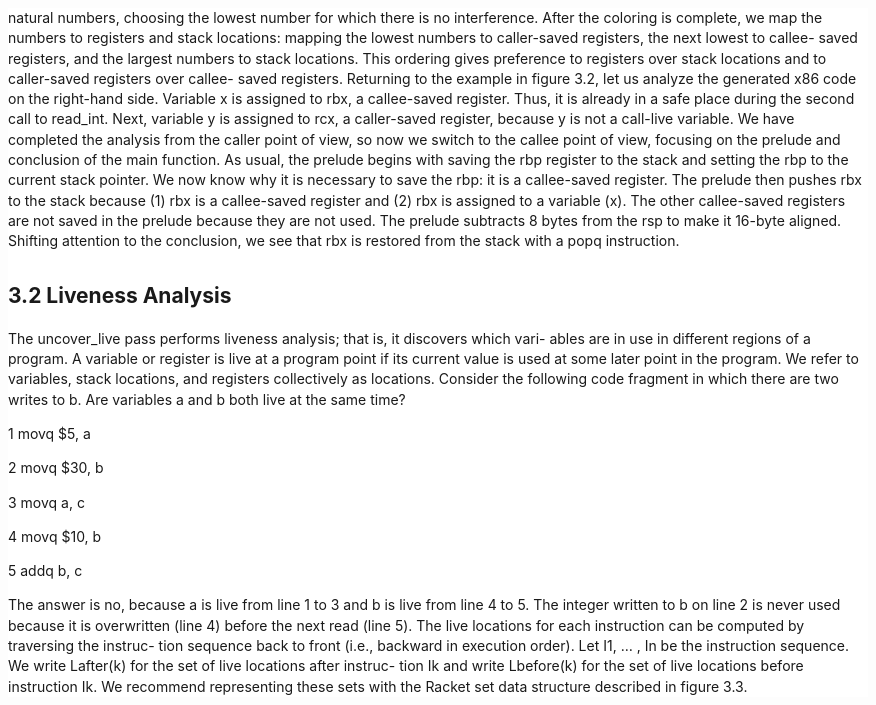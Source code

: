 natural numbers, choosing the lowest number for which there is no interference. After the coloring is complete, we map the numbers to registers and stack locations: mapping the lowest numbers to caller-saved registers, the next lowest to callee- saved registers, and the largest numbers to stack locations. This ordering gives preference to registers over stack locations and to caller-saved registers over callee- saved registers. Returning to the example in figure 3.2, let us analyze the generated x86 code on the right-hand side. Variable x is assigned to rbx, a callee-saved register. Thus, it is already in a safe place during the second call to read_int. Next, variable y is assigned to rcx, a caller-saved register, because y is not a call-live variable. We have completed the analysis from the caller point of view, so now we switch to the callee point of view, focusing on the prelude and conclusion of the main function. As usual, the prelude begins with saving the rbp register to the stack and setting the rbp to the current stack pointer. We now know why it is necessary to save the rbp: it is a callee-saved register. The prelude then pushes rbx to the stack because (1) rbx is a callee-saved register and (2) rbx is assigned to a variable (x). The other callee-saved registers are not saved in the prelude because they are not used. The prelude subtracts 8 bytes from the rsp to make it 16-byte aligned. Shifting attention to the conclusion, we see that rbx is restored from the stack with a popq instruction.

## 3.2 Liveness Analysis

The uncover_live pass performs liveness analysis; that is, it discovers which vari- ables are in use in different regions of a program. A variable or register is live at a program point if its current value is used at some later point in the program. We refer to variables, stack locations, and registers collectively as locations. Consider the following code fragment in which there are two writes to b. Are variables a and b both live at the same time?

1 movq $5, a

2 movq $30, b

3 movq a, c

4 movq $10, b

5 addq b, c

The answer is no, because a is live from line 1 to 3 and b is live from line 4 to 5. The integer written to b on line 2 is never used because it is overwritten (line 4) before the next read (line 5). The live locations for each instruction can be computed by traversing the instruc- tion sequence back to front (i.e., backward in execution order). Let I1, … , In be the instruction sequence. We write Lafter(k) for the set of live locations after instruc- tion Ik and write Lbefore(k) for the set of live locations before instruction Ik. We recommend representing these sets with the Racket set data structure described in figure 3.3.
